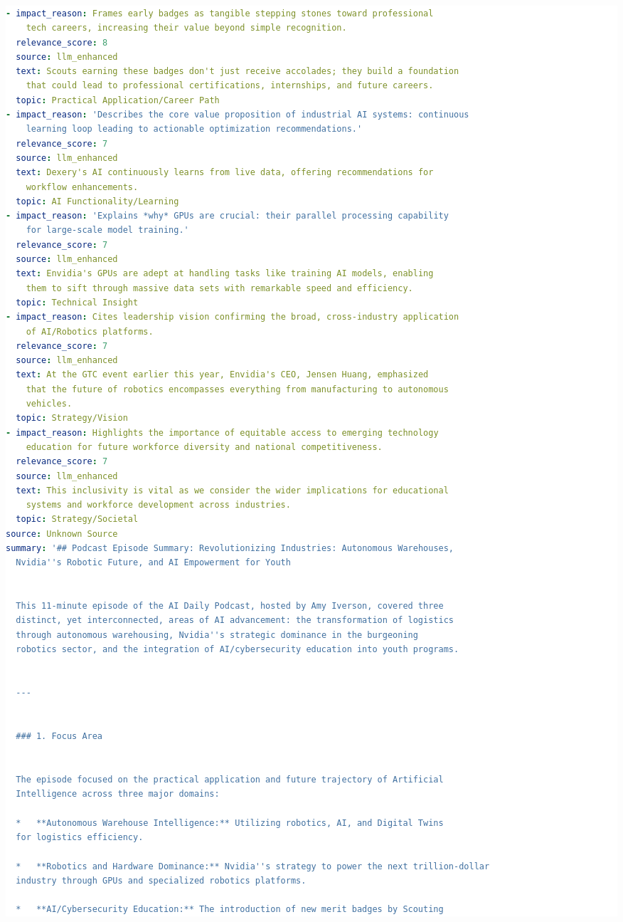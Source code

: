 ```yaml
- impact_reason: Frames early badges as tangible stepping stones toward professional
    tech careers, increasing their value beyond simple recognition.
  relevance_score: 8
  source: llm_enhanced
  text: Scouts earning these badges don't just receive accolades; they build a foundation
    that could lead to professional certifications, internships, and future careers.
  topic: Practical Application/Career Path
- impact_reason: 'Describes the core value proposition of industrial AI systems: continuous
    learning loop leading to actionable optimization recommendations.'
  relevance_score: 7
  source: llm_enhanced
  text: Dexery's AI continuously learns from live data, offering recommendations for
    workflow enhancements.
  topic: AI Functionality/Learning
- impact_reason: 'Explains *why* GPUs are crucial: their parallel processing capability
    for large-scale model training.'
  relevance_score: 7
  source: llm_enhanced
  text: Envidia's GPUs are adept at handling tasks like training AI models, enabling
    them to sift through massive data sets with remarkable speed and efficiency.
  topic: Technical Insight
- impact_reason: Cites leadership vision confirming the broad, cross-industry application
    of AI/Robotics platforms.
  relevance_score: 7
  source: llm_enhanced
  text: At the GTC event earlier this year, Envidia's CEO, Jensen Huang, emphasized
    that the future of robotics encompasses everything from manufacturing to autonomous
    vehicles.
  topic: Strategy/Vision
- impact_reason: Highlights the importance of equitable access to emerging technology
    education for future workforce diversity and national competitiveness.
  relevance_score: 7
  source: llm_enhanced
  text: This inclusivity is vital as we consider the wider implications for educational
    systems and workforce development across industries.
  topic: Strategy/Societal
source: Unknown Source
summary: '## Podcast Episode Summary: Revolutionizing Industries: Autonomous Warehouses,
  Nvidia''s Robotic Future, and AI Empowerment for Youth


  This 11-minute episode of the AI Daily Podcast, hosted by Amy Iverson, covered three
  distinct, yet interconnected, areas of AI advancement: the transformation of logistics
  through autonomous warehousing, Nvidia''s strategic dominance in the burgeoning
  robotics sector, and the integration of AI/cybersecurity education into youth programs.


  ---


  ### 1. Focus Area


  The episode focused on the practical application and future trajectory of Artificial
  Intelligence across three major domains:

  *   **Autonomous Warehouse Intelligence:** Utilizing robotics, AI, and Digital Twins
  for logistics efficiency.

  *   **Robotics and Hardware Dominance:** Nvidia''s strategy to power the next trillion-dollar
  industry through GPUs and specialized robotics platforms.

  *   **AI/Cybersecurity Education:** The introduction of new merit badges by Scouting
```